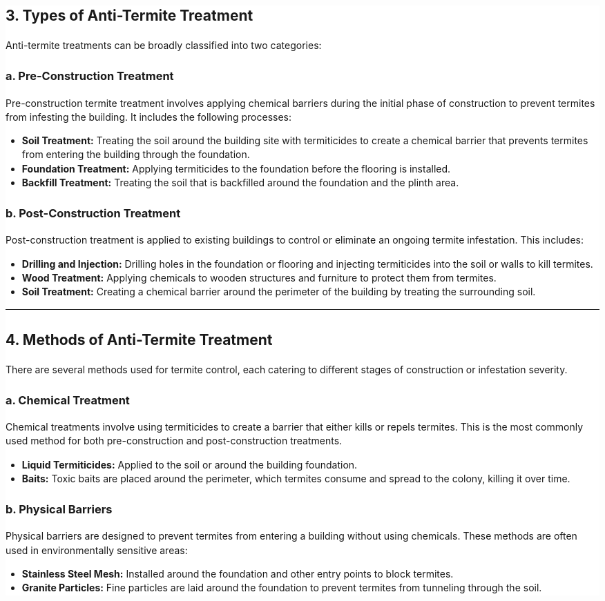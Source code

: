 
## 3. Types of Anti-Termite Treatment

Anti-termite treatments can be broadly classified into two categories:

### a. Pre-Construction Treatment

Pre-construction termite treatment involves applying chemical barriers during the initial phase of construction to prevent termites from infesting the building. It includes the following processes:

- **Soil Treatment:** Treating the soil around the building site with termiticides to create a chemical barrier that prevents termites from entering the building through the foundation.
- **Foundation Treatment:** Applying termiticides to the foundation before the flooring is installed.
- **Backfill Treatment:** Treating the soil that is backfilled around the foundation and the plinth area.

### b. Post-Construction Treatment

Post-construction treatment is applied to existing buildings to control or eliminate an ongoing termite infestation. This includes:

- **Drilling and Injection:** Drilling holes in the foundation or flooring and injecting termiticides into the soil or walls to kill termites.
- **Wood Treatment:** Applying chemicals to wooden structures and furniture to protect them from termites.
- **Soil Treatment:** Creating a chemical barrier around the perimeter of the building by treating the surrounding soil.

---

## 4. Methods of Anti-Termite Treatment

There are several methods used for termite control, each catering to different stages of construction or infestation severity.

### a. Chemical Treatment

Chemical treatments involve using termiticides to create a barrier that either kills or repels termites. This is the most commonly used method for both pre-construction and post-construction treatments.

- **Liquid Termiticides:** Applied to the soil or around the building foundation.
- **Baits:** Toxic baits are placed around the perimeter, which termites consume and spread to the colony, killing it over time.

### b. Physical Barriers

Physical barriers are designed to prevent termites from entering a building without using chemicals. These methods are often used in environmentally sensitive areas:

- **Stainless Steel Mesh:** Installed around the foundation and other entry points to block termites.
- **Granite Particles:** Fine particles are laid around the foundation to prevent termites from tunneling through the soil.
